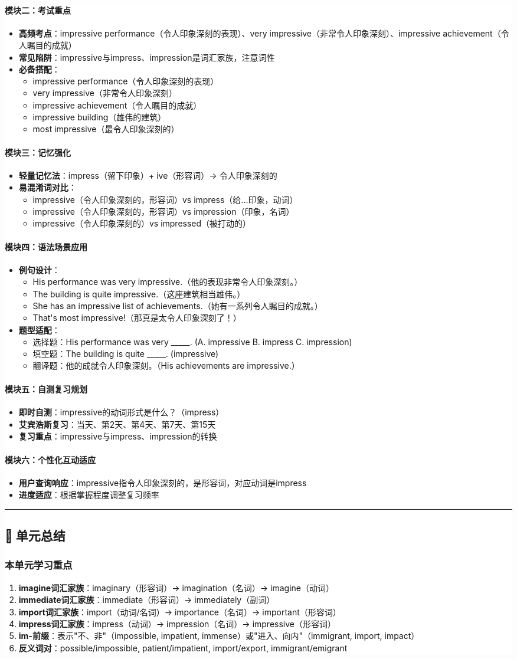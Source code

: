 #### 模块二：考试重点

- **高频考点**：impressive performance（令人印象深刻的表现）、very impressive（非常令人印象深刻）、impressive achievement（令人瞩目的成就）
- **常见陷阱**：impressive与impress、impression是词汇家族，注意词性
- **必备搭配**：
  - impressive performance（令人印象深刻的表现）
  - very impressive（非常令人印象深刻）
  - impressive achievement（令人瞩目的成就）
  - impressive building（雄伟的建筑）
  - most impressive（最令人印象深刻的）

#### 模块三：记忆强化

- **轻量记忆法**：impress（留下印象）+ ive（形容词）→ 令人印象深刻的
- **易混淆词对比**：
  - impressive（令人印象深刻的，形容词）vs impress（给...印象，动词）
  - impressive（令人印象深刻的，形容词）vs impression（印象，名词）
  - impressive（令人印象深刻的）vs impressed（被打动的）

#### 模块四：语法场景应用

- **例句设计**：
  - His performance was very impressive.（他的表现非常令人印象深刻。）
  - The building is quite impressive.（这座建筑相当雄伟。）
  - She has an impressive list of achievements.（她有一系列令人瞩目的成就。）
  - That's most impressive!（那真是太令人印象深刻了！）
- **题型适配**：
  - 选择题：His performance was very _____. (A. impressive B. impress C. impression)
  - 填空题：The building is quite _____. (impressive)
  - 翻译题：他的成就令人印象深刻。（His achievements are impressive.）

#### 模块五：自测复习规划

- **即时自测**：impressive的动词形式是什么？（impress）
- **艾宾浩斯复习**：当天、第2天、第4天、第7天、第15天
- **复习重点**：impressive与impress、impression的转换

#### 模块六：个性化互动适应

- **用户查询响应**：impressive指令人印象深刻的，是形容词，对应动词是impress
- **进度适应**：根据掌握程度调整复习频率

---

## 🎯 单元总结

### 本单元学习重点

1. **imagine词汇家族**：imaginary（形容词）→ imagination（名词）→ imagine（动词）
2. **immediate词汇家族**：immediate（形容词）→ immediately（副词）
3. **import词汇家族**：import（动词/名词）→ importance（名词）→ important（形容词）
4. **impress词汇家族**：impress（动词）→ impression（名词）→ impressive（形容词）
5. **im-前缀**：表示"不、非"（impossible, impatient, immense）或"进入、向内"（immigrant, import, impact）
6. **反义词对**：possible/impossible, patient/impatient, import/export, immigrant/emigrant
